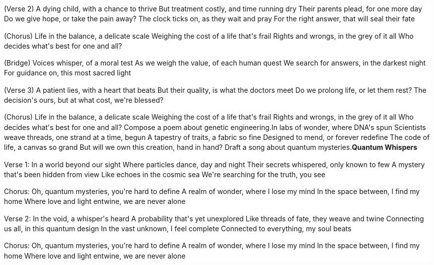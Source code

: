 (Verse 2)
A dying child, with a chance to thrive
But treatment costly, and time running dry
Their parents plead, for one more day
Do we give hope, or take the pain away?
The clock ticks on, as they wait and pray
For the right answer, that will seal their fate

(Chorus)
Life in the balance, a delicate scale
Weighing the cost of a life that's frail
Rights and wrongs, in the grey of it all
Who decides what's best for one and all?

(Bridge)
Voices whisper, of a moral test
As we weigh the value, of each human quest
We search for answers, in the darkest night
For guidance on, this most sacred light

(Verse 3)
A patient lies, with a heart that beats
But their quality, is what the doctors meet
Do we prolong life, or let them rest?
The decision's ours, but at what cost, we're blessed?

(Chorus)
Life in the balance, a delicate scale
Weighing the cost of a life that's frail
Rights and wrongs, in the grey of it all
Who decides what's best for one and all?<end>
Compose a poem about genetic engineering.<start>In labs of wonder, where DNA's spun
Scientists weave threads, one strand at a time, begun
A tapestry of traits, a fabric so fine
Designed to mend, or forever redefine
The code of life, a canvas so grand
But will we own this creation, hand in hand?<end>
Draft a song about quantum mysteries.<start>**Quantum Whispers**

Verse 1:
In a world beyond our sight
Where particles dance, day and night
Their secrets whispered, only known to few
A mystery that's been hidden from view
Like echoes in the cosmic sea
We're searching for the truth, you see

Chorus:
Oh, quantum mysteries, you're hard to define
A realm of wonder, where I lose my mind
In the space between, I find my home
Where love and light entwine, we are never alone

Verse 2:
In the void, a whisper's heard
A probability that's yet unexplored
Like threads of fate, they weave and twine
Connecting us all, in this quantum design
In the vast unknown, I feel complete
 Connected to everything, my soul beats

Chorus:
Oh, quantum mysteries, you're hard to define
A realm of wonder, where I lose my mind
In the space between, I find my home
Where love and light entwine, we are never alone<end>
